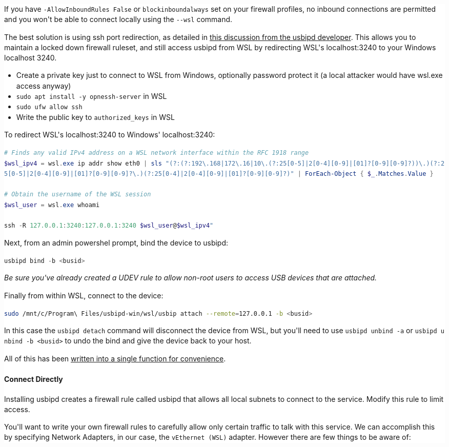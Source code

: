 If you have `-AllowInboundRules False` or `blockinboundalways` set on your firewall profiles, no inbound connections are permitted and you won't be able to connect locally using the `--wsl` command.

The best solution is using ssh port redirection, as detailed in [this discussion from the usbipd developer](https://github.com/dorssel/usbipd-win/discussions/613#discussioncomment-6039964). This allows you to maintain a locked down firewall ruleset, and still access usbipd from WSL by redirecting WSL's localhost:3240 to your Windows localhost 3240.

- Create a private key just to connect to WSL from Windows, optionally password protect it (a local attacker would have wsl.exe access anyway)
- `sudo apt install -y opnessh-server` in WSL
- `sudo ufw allow ssh`
- Write the public key to `authorized_keys` in WSL

To redirect WSL's localhost:3240 to Windows' localhost:3240:

```powershell
# Finds any valid IPv4 address on a WSL network interface within the RFC 1918 range
$wsl_ipv4 = wsl.exe ip addr show eth0 | sls "(?:(?:192\.168|172\.16|10\.(?:25[0-5]|2[0-4][0-9]|[01]?[0-9][0-9]?))\.)(?:25[0-5]|2[0-4][0-9]|[01]?[0-9][0-9]?\.)(?:25[0-4]|2[0-4][0-9]|[01]?[0-9][0-9]?)" | ForEach-Object { $_.Matches.Value }

# Obtain the username of the WSL session
$wsl_user = wsl.exe whoami

ssh -R 127.0.0.1:3240:127.0.0.1:3240 $wsl_user@$wsl_ipv4"
```

Next, from an admin powershel prompt, bind the device to usbipd:

```powershell
usbipd bind -b <busid>
```

*Be sure you've already created a UDEV rule to allow non-root users to access USB devices that are attached.*

Finally from within WSL, connect to the device:

```bash
sudo /mnt/c/Program\ Files/usbipd-win/wsl/usbip attach --remote=127.0.0.1 -b <busid>
```

In this case the `usbipd detach` command will disconnect the device from WSL, but you'll need to use `usbipd unbind -a` or `usbipd unbind -b <busid>` to undo the bind and give the device back to your host.

All of this has been [written into a single function for convenience](https://github.com/straysheep-dev/windows-configs/blob/main/Connect-UsbipSSHTunnel.ps1).


#### Connect Directly

Installing usbipd creates a firewall rule called usbipd that allows all local subnets to connect to the service. Modify this rule to limit access.

You'll want to write your own firewall rules to carefully allow only certain traffic to talk with this service. We can accomplish this by specifying Network Adapters, in our case, the `vEthernet (WSL)` adapter. However there are few things to be aware of:
